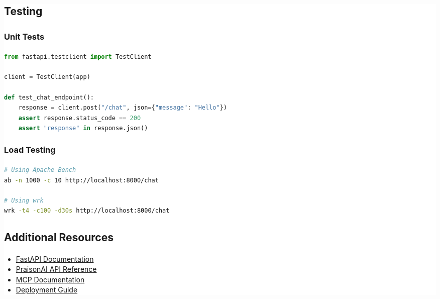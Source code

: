## Testing

### Unit Tests
```python
from fastapi.testclient import TestClient

client = TestClient(app)

def test_chat_endpoint():
    response = client.post("/chat", json={"message": "Hello"})
    assert response.status_code == 200
    assert "response" in response.json()
```

### Load Testing
```bash
# Using Apache Bench
ab -n 1000 -c 10 http://localhost:8000/chat

# Using wrk
wrk -t4 -c100 -d30s http://localhost:8000/chat
```

## Additional Resources

- [FastAPI Documentation](https://fastapi.tiangolo.com/)
- [PraisonAI API Reference](/docs/api/praisonaiagents)
- [MCP Documentation](/docs/mcp)
- [Deployment Guide](/docs/deploy/deploy)